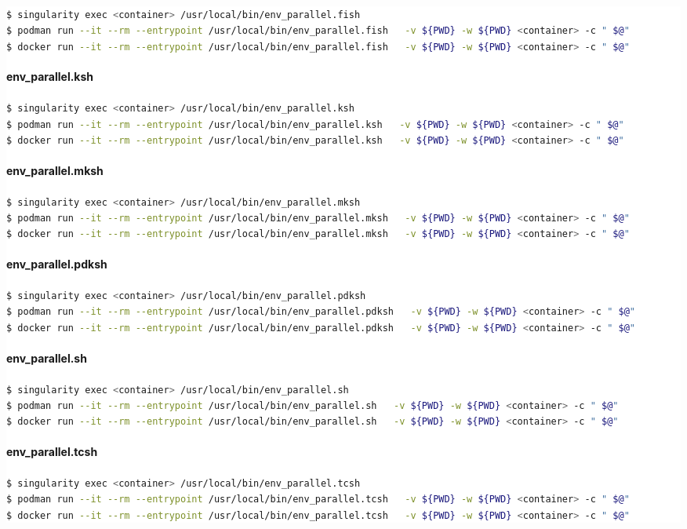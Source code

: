 ```bash
$ singularity exec <container> /usr/local/bin/env_parallel.fish
$ podman run --it --rm --entrypoint /usr/local/bin/env_parallel.fish   -v ${PWD} -w ${PWD} <container> -c " $@"
$ docker run --it --rm --entrypoint /usr/local/bin/env_parallel.fish   -v ${PWD} -w ${PWD} <container> -c " $@"
```


#### env_parallel.ksh

```bash
$ singularity exec <container> /usr/local/bin/env_parallel.ksh
$ podman run --it --rm --entrypoint /usr/local/bin/env_parallel.ksh   -v ${PWD} -w ${PWD} <container> -c " $@"
$ docker run --it --rm --entrypoint /usr/local/bin/env_parallel.ksh   -v ${PWD} -w ${PWD} <container> -c " $@"
```


#### env_parallel.mksh

```bash
$ singularity exec <container> /usr/local/bin/env_parallel.mksh
$ podman run --it --rm --entrypoint /usr/local/bin/env_parallel.mksh   -v ${PWD} -w ${PWD} <container> -c " $@"
$ docker run --it --rm --entrypoint /usr/local/bin/env_parallel.mksh   -v ${PWD} -w ${PWD} <container> -c " $@"
```


#### env_parallel.pdksh

```bash
$ singularity exec <container> /usr/local/bin/env_parallel.pdksh
$ podman run --it --rm --entrypoint /usr/local/bin/env_parallel.pdksh   -v ${PWD} -w ${PWD} <container> -c " $@"
$ docker run --it --rm --entrypoint /usr/local/bin/env_parallel.pdksh   -v ${PWD} -w ${PWD} <container> -c " $@"
```


#### env_parallel.sh

```bash
$ singularity exec <container> /usr/local/bin/env_parallel.sh
$ podman run --it --rm --entrypoint /usr/local/bin/env_parallel.sh   -v ${PWD} -w ${PWD} <container> -c " $@"
$ docker run --it --rm --entrypoint /usr/local/bin/env_parallel.sh   -v ${PWD} -w ${PWD} <container> -c " $@"
```


#### env_parallel.tcsh

```bash
$ singularity exec <container> /usr/local/bin/env_parallel.tcsh
$ podman run --it --rm --entrypoint /usr/local/bin/env_parallel.tcsh   -v ${PWD} -w ${PWD} <container> -c " $@"
$ docker run --it --rm --entrypoint /usr/local/bin/env_parallel.tcsh   -v ${PWD} -w ${PWD} <container> -c " $@"
```
